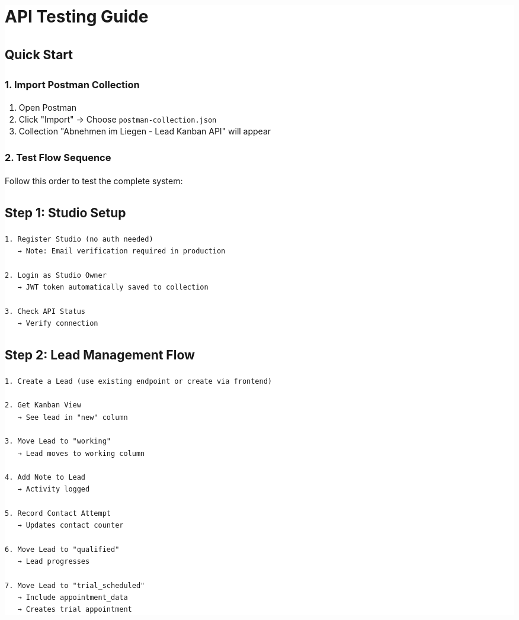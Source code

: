 # API Testing Guide

## Quick Start

### 1. Import Postman Collection
1. Open Postman
2. Click "Import" → Choose `postman-collection.json`
3. Collection "Abnehmen im Liegen - Lead Kanban API" will appear

### 2. Test Flow Sequence

Follow this order to test the complete system:

## Step 1: Studio Setup
```
1. Register Studio (no auth needed)
   → Note: Email verification required in production
   
2. Login as Studio Owner
   → JWT token automatically saved to collection
   
3. Check API Status
   → Verify connection
```

## Step 2: Lead Management Flow
```
1. Create a Lead (use existing endpoint or create via frontend)

2. Get Kanban View
   → See lead in "new" column
   
3. Move Lead to "working"
   → Lead moves to working column
   
4. Add Note to Lead
   → Activity logged
   
5. Record Contact Attempt
   → Updates contact counter
   
6. Move Lead to "qualified"
   → Lead progresses
   
7. Move Lead to "trial_scheduled" 
   → Include appointment_data
   → Creates trial appointment
```
